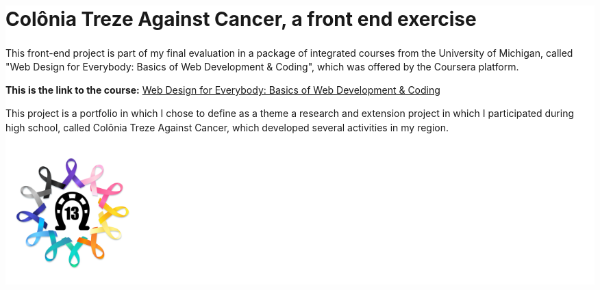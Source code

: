 # Colônia Treze Against Cancer, a front end exercise

This front-end project is part of my final evaluation in a package of integrated courses from the University of Michigan, called "Web Design for Everybody: Basics of Web Development & Coding", which was offered by the Coursera platform.

**This is the link to the course:** [Web Design for Everybody: Basics of Web Development & Coding](https://www.coursera.org/specializations/web-design)

This project is a portfolio in which I chose to define as a theme a research and extension project in which I participated during high school, called Colônia Treze Against Cancer, which developed several activities in my region.

<img src="./imgs/icon.png" height="200" width="200">
